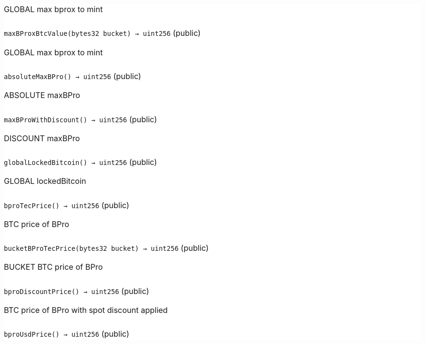 

<font size="3">GLOBAL max bprox to mint


### <span id="MoCState-maxBProxBtcValue-bytes32-"></span> 
`maxBProxBtcValue(bytes32 bucket) → uint256` (public)



<font size="3">GLOBAL max bprox to mint


### <span id="MoCState-absoluteMaxBPro--"></span>
 `absoluteMaxBPro() → uint256` (public)



<font size="3">ABSOLUTE maxBPro


### <span id="MoCState-maxBProWithDiscount--"></span> 
`maxBProWithDiscount() → uint256` (public)



<font size="3">DISCOUNT maxBPro


### <span id="MoCState-globalLockedBitcoin--"></span> 
`globalLockedBitcoin() → uint256` (public)



<font size="3">GLOBAL lockedBitcoin


### <span id="MoCState-bproTecPrice--"></span>
 `bproTecPrice() → uint256` (public)



<font size="3">BTC price of BPro


### <span id="MoCState-bucketBProTecPrice-bytes32-"></span>
 `bucketBProTecPrice(bytes32 bucket) → uint256` (public)



<font size="3">BUCKET BTC price of BPro


### <span id="MoCState-bproDiscountPrice--"></span> 
`bproDiscountPrice() → uint256` (public)



<font size="3">BTC price of BPro with spot discount applied


### <span id="MoCState-bproUsdPrice--"></span>
 `bproUsdPrice() → uint256` (public)

